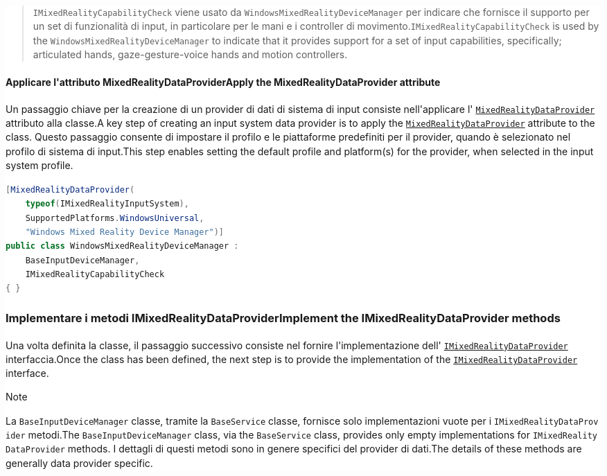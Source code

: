 > <span data-ttu-id="c8c9b-131">`IMixedRealityCapabilityCheck` viene usato da `WindowsMixedRealityDeviceManager` per indicare che fornisce il supporto per un set di funzionalità di input, in particolare per le mani e i controller di movimento.</span><span class="sxs-lookup"><span data-stu-id="c8c9b-131">`IMixedRealityCapabilityCheck` is used by the `WindowsMixedRealityDeviceManager` to indicate that it provides support for a set of input capabilities, specifically; articulated hands, gaze-gesture-voice hands and motion controllers.</span></span>

#### <a name="apply-the-mixedrealitydataprovider-attribute"></a><span data-ttu-id="c8c9b-132">Applicare l'attributo MixedRealityDataProvider</span><span class="sxs-lookup"><span data-stu-id="c8c9b-132">Apply the MixedRealityDataProvider attribute</span></span>

<span data-ttu-id="c8c9b-133">Un passaggio chiave per la creazione di un provider di dati di sistema di input consiste nell'applicare l' [`MixedRealityDataProvider`](xref:Microsoft.MixedReality.Toolkit.MixedRealityDataProviderAttribute) attributo alla classe.</span><span class="sxs-lookup"><span data-stu-id="c8c9b-133">A key step of creating an input system data provider is to apply the [`MixedRealityDataProvider`](xref:Microsoft.MixedReality.Toolkit.MixedRealityDataProviderAttribute) attribute to the class.</span></span> <span data-ttu-id="c8c9b-134">Questo passaggio consente di impostare il profilo e le piattaforme predefiniti per il provider, quando è selezionato nel profilo di sistema di input.</span><span class="sxs-lookup"><span data-stu-id="c8c9b-134">This step enables setting the default profile and platform(s) for the provider, when selected in the input system profile.</span></span>

```c#
[MixedRealityDataProvider(
    typeof(IMixedRealityInputSystem),
    SupportedPlatforms.WindowsUniversal,
    "Windows Mixed Reality Device Manager")]
public class WindowsMixedRealityDeviceManager :
    BaseInputDeviceManager,
    IMixedRealityCapabilityCheck
{ }
```

### <a name="implement-the-imixedrealitydataprovider-methods"></a><span data-ttu-id="c8c9b-135">Implementare i metodi IMixedRealityDataProvider</span><span class="sxs-lookup"><span data-stu-id="c8c9b-135">Implement the IMixedRealityDataProvider methods</span></span>

<span data-ttu-id="c8c9b-136">Una volta definita la classe, il passaggio successivo consiste nel fornire l'implementazione dell' [`IMixedRealityDataProvider`](xref:Microsoft.MixedReality.Toolkit.IMixedRealityDataProvider) interfaccia.</span><span class="sxs-lookup"><span data-stu-id="c8c9b-136">Once the class has been defined, the next step is to provide the implementation of the [`IMixedRealityDataProvider`](xref:Microsoft.MixedReality.Toolkit.IMixedRealityDataProvider) interface.</span></span>

> [!Note]
> <span data-ttu-id="c8c9b-137">La `BaseInputDeviceManager` classe, tramite la `BaseService` classe, fornisce solo implementazioni vuote per i `IMixedRealityDataProvider` metodi.</span><span class="sxs-lookup"><span data-stu-id="c8c9b-137">The `BaseInputDeviceManager` class, via the `BaseService` class, provides only empty implementations for `IMixedRealityDataProvider` methods.</span></span> <span data-ttu-id="c8c9b-138">I dettagli di questi metodi sono in genere specifici del provider di dati.</span><span class="sxs-lookup"><span data-stu-id="c8c9b-138">The details of these methods are generally data provider specific.</span></span>

